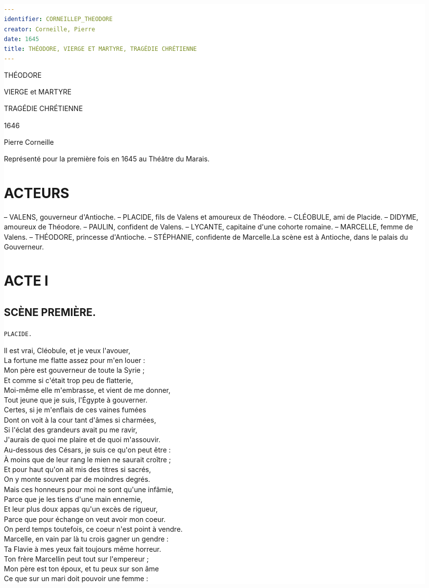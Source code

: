 ```yaml
---
identifier: CORNEILLEP_THEODORE  
creator: Corneille, Pierre  
date: 1645  
title: THÉODORE, VIERGE ET MARTYRE, TRAGÉDIE CHRÉTIENNE  
---
```



THÉODORE

VIERGE et MARTYRE

TRAGÉDIE CHRÉTIENNE

1646

Pierre Corneille


Représenté pour la première fois en 1645 au Théâtre du Marais.


# ACTEURS
 – VALENS, gouverneur d'Antioche.
 – PLACIDE, fils de Valens et amoureux de Théodore.
 – CLÉOBULE, ami de Placide.
 – DIDYME, amoureux de Théodore.
 – PAULIN, confident de Valens.
 – LYCANTE, capitaine d'une cohorte romaine.
 – MARCELLE, femme de Valens.
 – THÉODORE, princesse d'Antioche.
 – STÉPHANIE, confidente de Marcelle.La scène est à Antioche, dans le palais du Gouverneur.


# ACTE I


## SCÈNE PREMIÈRE.

    PLACIDE.
Il est vrai, Cléobule, et je veux l'avouer,  
La fortune me flatte assez pour m'en louer :  
Mon père est gouverneur de toute la Syrie ;  
Et comme si c'était trop peu de flatterie,  
Moi-même elle m'embrasse, et vient de me donner,  
Tout jeune que je suis, l'Égypte à gouverner.  
Certes, si je m'enflais de ces vaines fumées  
Dont on voit à la cour tant d'âmes si charmées,  
Si l'éclat des grandeurs avait pu me ravir,  
J'aurais de quoi me plaire et de quoi m'assouvir.  
Au-dessous des Césars, je suis ce qu'on peut être :  
À moins que de leur rang le mien ne saurait croître ;  
Et pour haut qu'on ait mis des titres si sacrés,  
On y monte souvent par de moindres degrés.  
Mais ces honneurs pour moi ne sont qu'une infâmie,  
Parce que je les tiens d'une main ennemie,  
Et leur plus doux appas qu'un excès de rigueur,  
Parce que pour échange on veut avoir mon coeur.  
On perd temps toutefois, ce coeur n'est point à vendre.  
Marcelle, en vain par là tu crois gagner un gendre :  
Ta Flavie à mes yeux fait toujours même horreur.  
Ton frère Marcellin peut tout sur l'empereur ;  
Mon père est ton époux, et tu peux sur son âme  
Ce que sur un mari doit pouvoir une femme :  